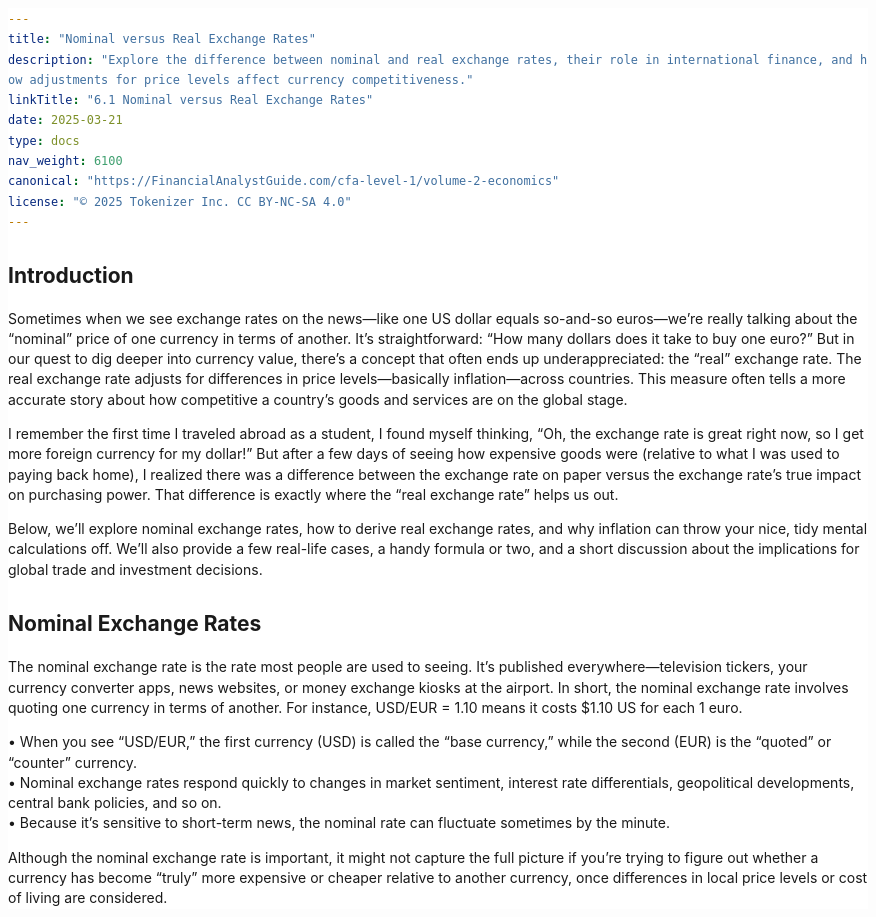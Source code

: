 ```yaml
---
title: "Nominal versus Real Exchange Rates"
description: "Explore the difference between nominal and real exchange rates, their role in international finance, and how adjustments for price levels affect currency competitiveness."
linkTitle: "6.1 Nominal versus Real Exchange Rates"
date: 2025-03-21
type: docs
nav_weight: 6100
canonical: "https://FinancialAnalystGuide.com/cfa-level-1/volume-2-economics"
license: "© 2025 Tokenizer Inc. CC BY-NC-SA 4.0"
---
```


## Introduction

Sometimes when we see exchange rates on the news—like one US dollar equals so-and-so euros—we’re really talking about the “nominal” price of one currency in terms of another. It’s straightforward: “How many dollars does it take to buy one euro?” But in our quest to dig deeper into currency value, there’s a concept that often ends up underappreciated: the “real” exchange rate. The real exchange rate adjusts for differences in price levels—basically inflation—across countries. This measure often tells a more accurate story about how competitive a country’s goods and services are on the global stage.

I remember the first time I traveled abroad as a student, I found myself thinking, “Oh, the exchange rate is great right now, so I get more foreign currency for my dollar!” But after a few days of seeing how expensive goods were (relative to what I was used to paying back home), I realized there was a difference between the exchange rate on paper versus the exchange rate’s true impact on purchasing power. That difference is exactly where the “real exchange rate” helps us out.

Below, we’ll explore nominal exchange rates, how to derive real exchange rates, and why inflation can throw your nice, tidy mental calculations off. We’ll also provide a few real-life cases, a handy formula or two, and a short discussion about the implications for global trade and investment decisions.

## Nominal Exchange Rates

The nominal exchange rate is the rate most people are used to seeing. It’s published everywhere—television tickers, your currency converter apps, news websites, or money exchange kiosks at the airport. In short, the nominal exchange rate involves quoting one currency in terms of another. For instance, USD/EUR = 1.10 means it costs $1.10 US for each 1 euro.

• When you see “USD/EUR,” the first currency (USD) is called the “base currency,” while the second (EUR) is the “quoted” or “counter” currency.  
• Nominal exchange rates respond quickly to changes in market sentiment, interest rate differentials, geopolitical developments, central bank policies, and so on.  
• Because it’s sensitive to short-term news, the nominal rate can fluctuate sometimes by the minute.

Although the nominal exchange rate is important, it might not capture the full picture if you’re trying to figure out whether a currency has become “truly” more expensive or cheaper relative to another currency, once differences in local price levels or cost of living are considered.

